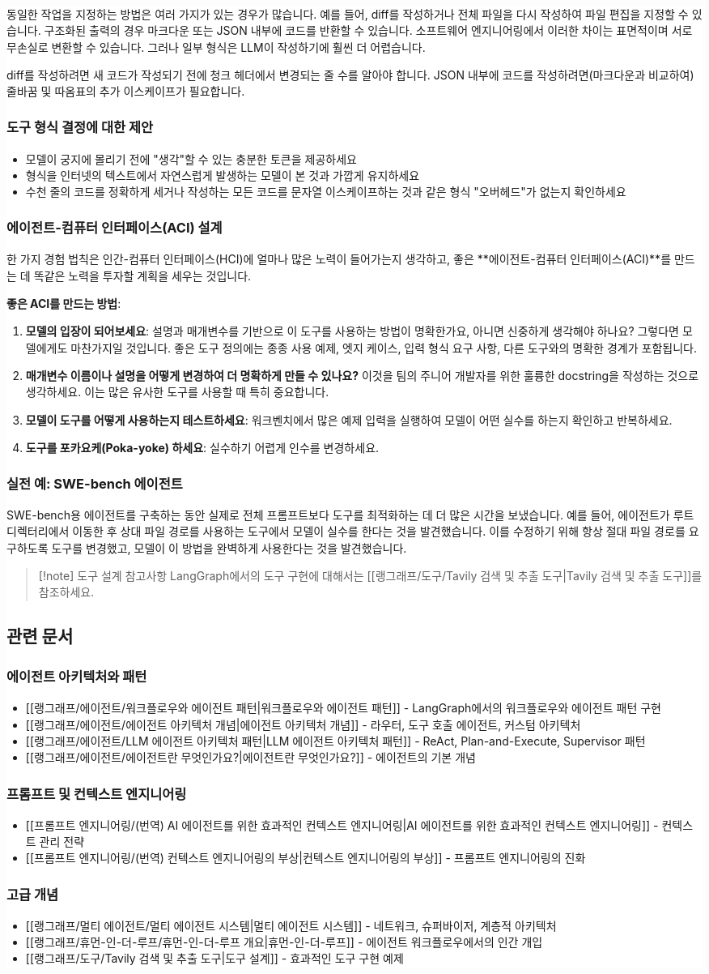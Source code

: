 동일한 작업을 지정하는 방법은 여러 가지가 있는 경우가 많습니다. 예를 들어, diff를 작성하거나 전체 파일을 다시 작성하여 파일 편집을 지정할 수 있습니다. 구조화된 출력의 경우 마크다운 또는 JSON 내부에 코드를 반환할 수 있습니다. 소프트웨어 엔지니어링에서 이러한 차이는 표면적이며 서로 무손실로 변환할 수 있습니다. 그러나 일부 형식은 LLM이 작성하기에 훨씬 더 어렵습니다.

diff를 작성하려면 새 코드가 작성되기 전에 청크 헤더에서 변경되는 줄 수를 알아야 합니다. JSON 내부에 코드를 작성하려면(마크다운과 비교하여) 줄바꿈 및 따옴표의 추가 이스케이프가 필요합니다.

### 도구 형식 결정에 대한 제안

- 모델이 궁지에 몰리기 전에 "생각"할 수 있는 충분한 토큰을 제공하세요
- 형식을 인터넷의 텍스트에서 자연스럽게 발생하는 모델이 본 것과 가깝게 유지하세요
- 수천 줄의 코드를 정확하게 세거나 작성하는 모든 코드를 문자열 이스케이프하는 것과 같은 형식 "오버헤드"가 없는지 확인하세요

### 에이전트-컴퓨터 인터페이스(ACI) 설계

한 가지 경험 법칙은 인간-컴퓨터 인터페이스(HCI)에 얼마나 많은 노력이 들어가는지 생각하고, 좋은 **에이전트-컴퓨터 인터페이스(ACI)**를 만드는 데 똑같은 노력을 투자할 계획을 세우는 것입니다.

**좋은 ACI를 만드는 방법**:

1. **모델의 입장이 되어보세요**: 설명과 매개변수를 기반으로 이 도구를 사용하는 방법이 명확한가요, 아니면 신중하게 생각해야 하나요? 그렇다면 모델에게도 마찬가지일 것입니다. 좋은 도구 정의에는 종종 사용 예제, 엣지 케이스, 입력 형식 요구 사항, 다른 도구와의 명확한 경계가 포함됩니다.

2. **매개변수 이름이나 설명을 어떻게 변경하여 더 명확하게 만들 수 있나요?** 이것을 팀의 주니어 개발자를 위한 훌륭한 docstring을 작성하는 것으로 생각하세요. 이는 많은 유사한 도구를 사용할 때 특히 중요합니다.

3. **모델이 도구를 어떻게 사용하는지 테스트하세요**: 워크벤치에서 많은 예제 입력을 실행하여 모델이 어떤 실수를 하는지 확인하고 반복하세요.

4. **도구를 포카요케(Poka-yoke) 하세요**: 실수하기 어렵게 인수를 변경하세요.

### 실전 예: SWE-bench 에이전트

SWE-bench용 에이전트를 구축하는 동안 실제로 전체 프롬프트보다 도구를 최적화하는 데 더 많은 시간을 보냈습니다. 예를 들어, 에이전트가 루트 디렉터리에서 이동한 후 상대 파일 경로를 사용하는 도구에서 모델이 실수를 한다는 것을 발견했습니다. 이를 수정하기 위해 항상 절대 파일 경로를 요구하도록 도구를 변경했고, 모델이 이 방법을 완벽하게 사용한다는 것을 발견했습니다.

> [!note] 도구 설계 참고사항
> LangGraph에서의 도구 구현에 대해서는 [[랭그래프/도구/Tavily 검색 및 추출 도구|Tavily 검색 및 추출 도구]]를 참조하세요.

## 관련 문서

### 에이전트 아키텍처와 패턴
- [[랭그래프/에이전트/워크플로우와 에이전트 패턴|워크플로우와 에이전트 패턴]] - LangGraph에서의 워크플로우와 에이전트 패턴 구현
- [[랭그래프/에이전트/에이전트 아키텍처 개념|에이전트 아키텍처 개념]] - 라우터, 도구 호출 에이전트, 커스텀 아키텍처
- [[랭그래프/에이전트/LLM 에이전트 아키텍처 패턴|LLM 에이전트 아키텍처 패턴]] - ReAct, Plan-and-Execute, Supervisor 패턴
- [[랭그래프/에이전트/에이전트란 무엇인가요?|에이전트란 무엇인가요?]] - 에이전트의 기본 개념

### 프롬프트 및 컨텍스트 엔지니어링
- [[프롬프트 엔지니어링/(번역) AI 에이전트를 위한 효과적인 컨텍스트 엔지니어링|AI 에이전트를 위한 효과적인 컨텍스트 엔지니어링]] - 컨텍스트 관리 전략
- [[프롬프트 엔지니어링/(번역) 컨텍스트 엔지니어링의 부상|컨텍스트 엔지니어링의 부상]] - 프롬프트 엔지니어링의 진화

### 고급 개념
- [[랭그래프/멀티 에이전트/멀티 에이전트 시스템|멀티 에이전트 시스템]] - 네트워크, 슈퍼바이저, 계층적 아키텍처
- [[랭그래프/휴먼-인-더-루프/휴먼-인-더-루프 개요|휴먼-인-더-루프]] - 에이전트 워크플로우에서의 인간 개입
- [[랭그래프/도구/Tavily 검색 및 추출 도구|도구 설계]] - 효과적인 도구 구현 예제
